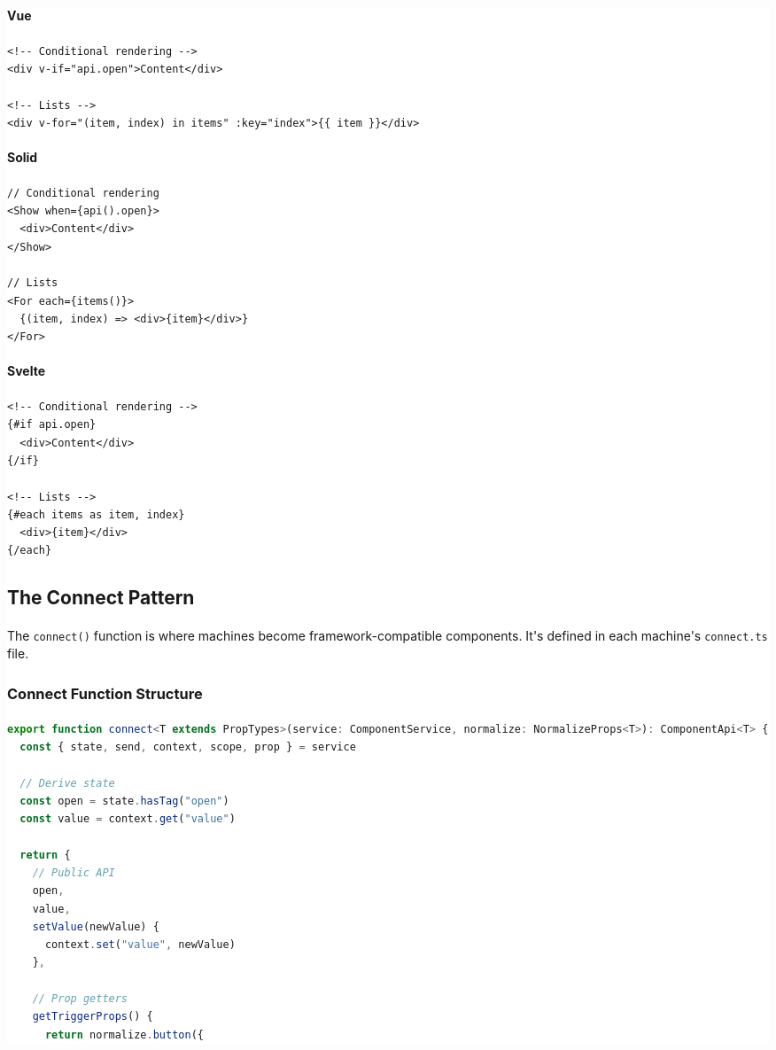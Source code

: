 #### Vue

```vue
<!-- Conditional rendering -->
<div v-if="api.open">Content</div>

<!-- Lists -->
<div v-for="(item, index) in items" :key="index">{{ item }}</div>
```

#### Solid

```tsx
// Conditional rendering
<Show when={api().open}>
  <div>Content</div>
</Show>

// Lists
<For each={items()}>
  {(item, index) => <div>{item}</div>}
</For>
```

#### Svelte

```svelte
<!-- Conditional rendering -->
{#if api.open}
  <div>Content</div>
{/if}

<!-- Lists -->
{#each items as item, index}
  <div>{item}</div>
{/each}
```

## The Connect Pattern

The `connect()` function is where machines become framework-compatible components. It's defined in each machine's
`connect.ts` file.

### Connect Function Structure

```typescript
export function connect<T extends PropTypes>(service: ComponentService, normalize: NormalizeProps<T>): ComponentApi<T> {
  const { state, send, context, scope, prop } = service

  // Derive state
  const open = state.hasTag("open")
  const value = context.get("value")

  return {
    // Public API
    open,
    value,
    setValue(newValue) {
      context.set("value", newValue)
    },

    // Prop getters
    getTriggerProps() {
      return normalize.button({
```
